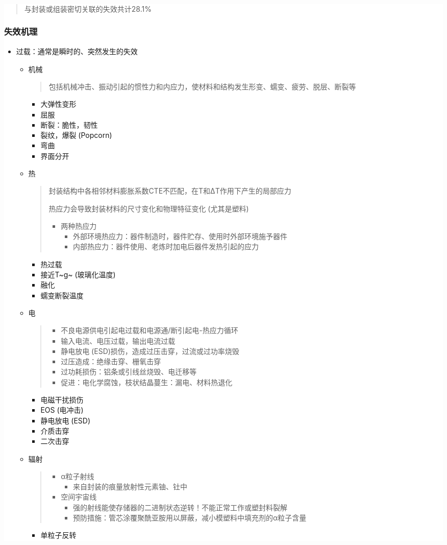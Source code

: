 > 与封装或组装密切关联的失效共计28.1%

### 失效机理

- 过载：通常是瞬时的、突然发生的失效

  - 机械

    > 包括机械冲击、振动引起的惯性力和内应力，使材料和结构发生形变、蠕变、疲劳、脱层、断裂等

    - 大弹性变形
    - 屈服
    - 断裂：脆性，韧性
    - 裂纹，爆裂 (Popcorn)
    - 弯曲
    - 界面分开

  - 热

    > 封装结构中各相邻材料膨胀系数CTE不匹配，在T和ΔT作用下产生的局部应力
    >
    > 热应力会导致封装材料的尺寸变化和物理特征变化 (尤其是塑料)
    >
    > - 两种热应力
    >   - 外部环境热应力：器件制造时，器件贮存、使用时外部环境施予器件
    >   - 内部热应力：器件使用、老炼时加电后器件发热引起的应力

    - 热过载
    - 接近T~g~ (玻璃化温度)
    - 融化
    - 蠕变断裂温度

  - 电

    > - 不良电源供电引起电过载和电源通/断引起电-热应力循环
    > - 输入电流、电压过载，输出电流过载
    > - 静电放电 (ESD)损伤，造成过压击穿，过流或过功率烧毁
    > - 过压造成：绝缘击穿、栅氧击穿
    > - 过功耗损伤：铝条或引线丝烧毁、电迁移等
    > - 促进：电化学腐蚀，枝状结晶蔓生：漏电、材料热退化

    - 电磁干扰损伤
    - EOS (电冲击)
    - 静电放电 (ESD)
    - 介质击穿
    - 二次击穿

  - 辐射

    > - α粒子射线
    >   - 来自封装的痕量放射性元素铀、钍中
    > - 空间宇宙线
    >   - 强的射线能使存储器的二进制状态逆转！不能正常工作或塑封料裂解
    >   - 预防措施：管芯涂覆聚酰亚胺用以屏蔽，减小模塑料中填充剂的α粒子含量

    - 单粒子反转
